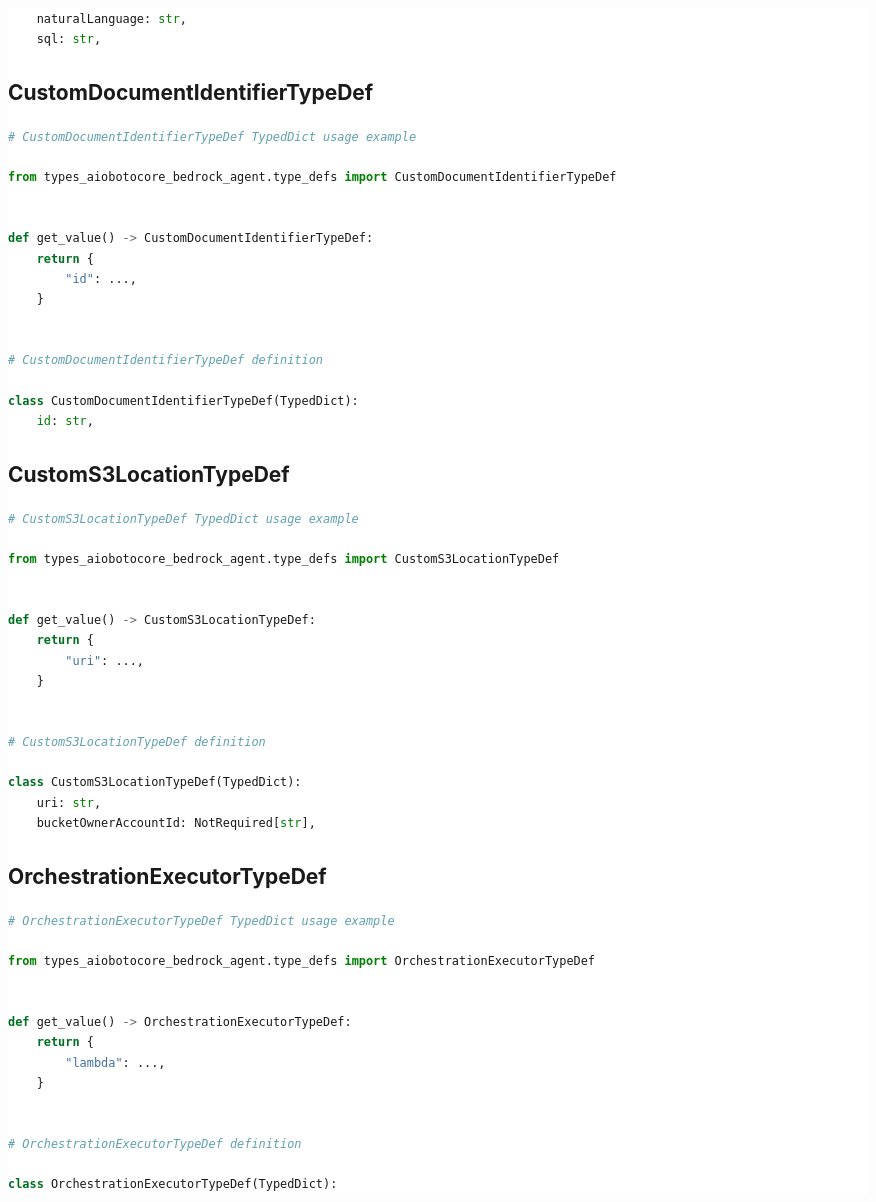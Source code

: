 ```python
    naturalLanguage: str,
    sql: str,
```


## CustomDocumentIdentifierTypeDef

```python
# CustomDocumentIdentifierTypeDef TypedDict usage example

from types_aiobotocore_bedrock_agent.type_defs import CustomDocumentIdentifierTypeDef


def get_value() -> CustomDocumentIdentifierTypeDef:
    return {
        "id": ...,
    }


# CustomDocumentIdentifierTypeDef definition

class CustomDocumentIdentifierTypeDef(TypedDict):
    id: str,
```


## CustomS3LocationTypeDef

```python
# CustomS3LocationTypeDef TypedDict usage example

from types_aiobotocore_bedrock_agent.type_defs import CustomS3LocationTypeDef


def get_value() -> CustomS3LocationTypeDef:
    return {
        "uri": ...,
    }


# CustomS3LocationTypeDef definition

class CustomS3LocationTypeDef(TypedDict):
    uri: str,
    bucketOwnerAccountId: NotRequired[str],
```


## OrchestrationExecutorTypeDef

```python
# OrchestrationExecutorTypeDef TypedDict usage example

from types_aiobotocore_bedrock_agent.type_defs import OrchestrationExecutorTypeDef


def get_value() -> OrchestrationExecutorTypeDef:
    return {
        "lambda": ...,
    }


# OrchestrationExecutorTypeDef definition

class OrchestrationExecutorTypeDef(TypedDict):
```